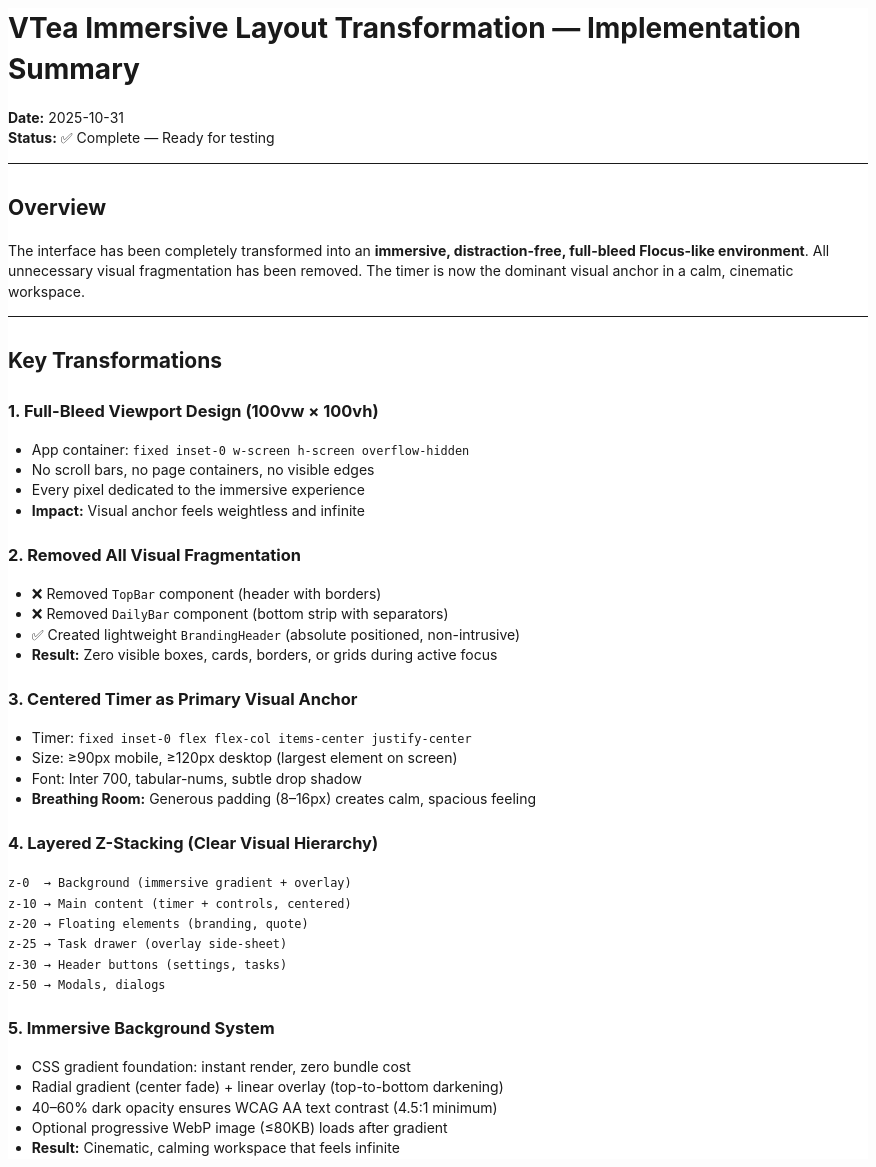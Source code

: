 # VTea Immersive Layout Transformation — Implementation Summary

**Date:** 2025-10-31  
**Status:** ✅ Complete — Ready for testing

---

## Overview

The interface has been completely transformed into an **immersive, distraction-free, full-bleed Flocus-like environment**. All unnecessary visual fragmentation has been removed. The timer is now the dominant visual anchor in a calm, cinematic workspace.

---

## Key Transformations

### 1. **Full-Bleed Viewport Design (100vw × 100vh)**
- App container: `fixed inset-0 w-screen h-screen overflow-hidden`
- No scroll bars, no page containers, no visible edges
- Every pixel dedicated to the immersive experience
- **Impact:** Visual anchor feels weightless and infinite

### 2. **Removed All Visual Fragmentation**
- ❌ Removed `TopBar` component (header with borders)
- ❌ Removed `DailyBar` component (bottom strip with separators)
- ✅ Created lightweight `BrandingHeader` (absolute positioned, non-intrusive)
- **Result:** Zero visible boxes, cards, borders, or grids during active focus

### 3. **Centered Timer as Primary Visual Anchor**
- Timer: `fixed inset-0 flex flex-col items-center justify-center`
- Size: ≥90px mobile, ≥120px desktop (largest element on screen)
- Font: Inter 700, tabular-nums, subtle drop shadow
- **Breathing Room:** Generous padding (8–16px) creates calm, spacious feeling

### 4. **Layered Z-Stacking (Clear Visual Hierarchy)**
```
z-0  → Background (immersive gradient + overlay)
z-10 → Main content (timer + controls, centered)
z-20 → Floating elements (branding, quote)
z-25 → Task drawer (overlay side-sheet)
z-30 → Header buttons (settings, tasks)
z-50 → Modals, dialogs
```

### 5. **Immersive Background System**
- CSS gradient foundation: instant render, zero bundle cost
- Radial gradient (center fade) + linear overlay (top-to-bottom darkening)
- 40–60% dark opacity ensures WCAG AA text contrast (4.5:1 minimum)
- Optional progressive WebP image (≤80KB) loads after gradient
- **Result:** Cinematic, calming workspace that feels infinite
